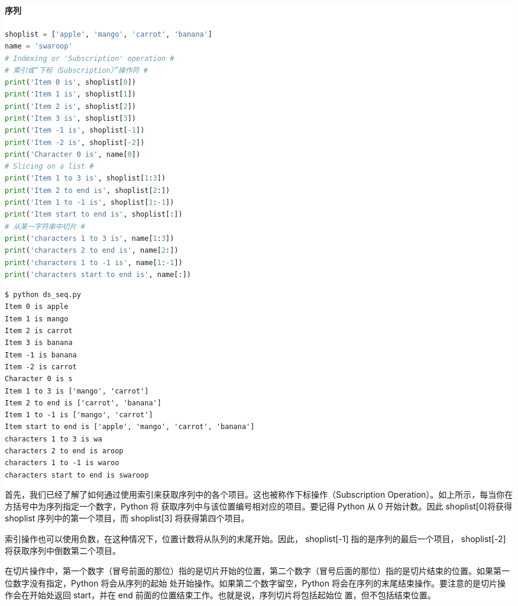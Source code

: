 #### 序列

```python
shoplist = ['apple', 'mango', 'carrot', 'banana']
name = 'swaroop'
# Indexing or 'Subscription' operation #
# 索引或“下标（Subscription）”操作符 #
print('Item 0 is', shoplist[0])
print('Item 1 is', shoplist[1])
print('Item 2 is', shoplist[2])
print('Item 3 is', shoplist[3])
print('Item -1 is', shoplist[-1])
print('Item -2 is', shoplist[-2])
print('Character 0 is', name[0])
# Slicing on a list #
print('Item 1 to 3 is', shoplist[1:3])
print('Item 2 to end is', shoplist[2:])
print('Item 1 to -1 is', shoplist[1:-1])
print('Item start to end is', shoplist[:])
# 从某一字符串中切片 #
print('characters 1 to 3 is', name[1:3])
print('characters 2 to end is', name[2:])
print('characters 1 to -1 is', name[1:-1])
print('characters start to end is', name[:])
```

```
$ python ds_seq.py
Item 0 is apple
Item 1 is mango
Item 2 is carrot
Item 3 is banana
Item -1 is banana
Item -2 is carrot
Character 0 is s
Item 1 to 3 is ['mango', 'carrot']
Item 2 to end is ['carrot', 'banana']
Item 1 to -1 is ['mango', 'carrot']
Item start to end is ['apple', 'mango', 'carrot', 'banana']
characters 1 to 3 is wa
characters 2 to end is aroop
characters 1 to -1 is waroo
characters start to end is swaroop
```

首先，我们已经了解了如何通过使用索引来获取序列中的各个项目。这也被称作下标操作（Subscription Operation）。如上所示，每当你在方括号中为序列指定一个数字，Python 将
获取序列中与该位置编号相对应的项目。要记得 Python 从 0 开始计数。因此 shoplist[0]将获得 shoplist 序列中的第一个项目，而 shoplist[3] 将获得第四个项目。

索引操作也可以使用负数，在这种情况下，位置计数将从队列的末尾开始。因此， shoplist[-1] 指的是序列的最后一个项目， shoplist[-2] 将获取序列中倒数第二个项目。

在切片操作中，第一个数字（冒号前面的那位）指的是切片开始的位置，第二个数字（冒号后面的那位）指的是切片结束的位置。如果第一位数字没有指定，Python 将会从序列的起始
处开始操作。如果第二个数字留空，Python 将会在序列的末尾结束操作。要注意的是切片操作会在开始处返回 start，并在 end 前面的位置结束工作。也就是说，序列切片将包括起始位
置，但不包括结束位置。

